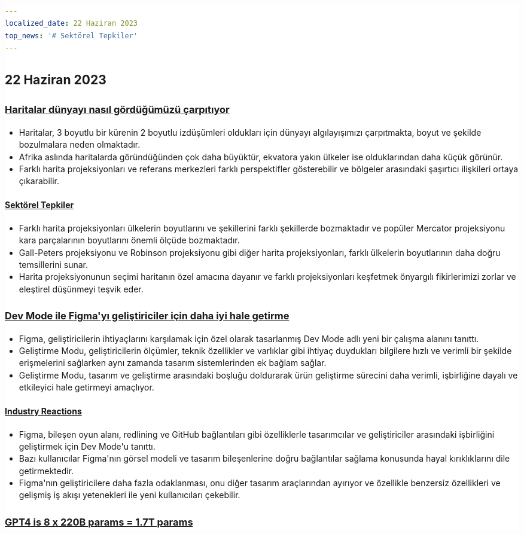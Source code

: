 ```yaml
---
localized_date: 22 Haziran 2023
top_news: '# Sektörel Tepkiler'
---
```


## 22 Haziran 2023

### [Haritalar dünyayı nasıl gördüğümüzü çarpıtıyor](https://unchartedterritories.tomaspueyo.com/p/maps-distort-how-we-see-the-world)

- Haritalar, 3 boyutlu bir kürenin 2 boyutlu izdüşümleri oldukları için dünyayı algılayışımızı çarpıtmakta, boyut ve şekilde bozulmalara neden olmaktadır.
- Afrika aslında haritalarda göründüğünden çok daha büyüktür, ekvatora yakın ülkeler ise olduklarından daha küçük görünür.
- Farklı harita projeksiyonları ve referans merkezleri farklı perspektifler gösterebilir ve bölgeler arasındaki şaşırtıcı ilişkileri ortaya çıkarabilir.

#### [Sektörel Tepkiler](http://news.ycombinator.com/item?id=36421315)

- Farklı harita projeksiyonları ülkelerin boyutlarını ve şekillerini farklı şekillerde bozmaktadır ve popüler Mercator projeksiyonu kara parçalarının boyutlarını önemli ölçüde bozmaktadır.
- Gall-Peters projeksiyonu ve Robinson projeksiyonu gibi diğer harita projeksiyonları, farklı ülkelerin boyutlarının daha doğru temsillerini sunar.
- Harita projeksiyonunun seçimi haritanın özel amacına dayanır ve farklı projeksiyonları keşfetmek önyargılı fikirlerimizi zorlar ve eleştirel düşünmeyi teşvik eder.

### [Dev Mode ile Figma'yı geliştiriciler için daha iyi hale getirme](https://www.figma.com/blog/introducing-dev-mode/)

- Figma, geliştiricilerin ihtiyaçlarını karşılamak için özel olarak tasarlanmış Dev Mode adlı yeni bir çalışma alanını tanıttı.
- Geliştirme Modu, geliştiricilerin ölçümler, teknik özellikler ve varlıklar gibi ihtiyaç duydukları bilgilere hızlı ve verimli bir şekilde erişmelerini sağlarken aynı zamanda tasarım sistemlerinden ek bağlam sağlar.
- Geliştirme Modu, tasarım ve geliştirme arasındaki boşluğu doldurarak ürün geliştirme sürecini daha verimli, işbirliğine dayalı ve etkileyici hale getirmeyi amaçlıyor.

#### [Industry Reactions](http://news.ycombinator.com/item?id=36420712)

- Figma, bileşen oyun alanı, redlining ve GitHub bağlantıları gibi özelliklerle tasarımcılar ve geliştiriciler arasındaki işbirliğini geliştirmek için Dev Mode'u tanıttı.
- Bazı kullanıcılar Figma'nın görsel modeli ve tasarım bileşenlerine doğru bağlantılar sağlama konusunda hayal kırıklıklarını dile getirmektedir.
- Figma'nın geliştiricilere daha fazla odaklanması, onu diğer tasarım araçlarından ayırıyor ve özellikle benzersiz özellikleri ve gelişmiş iş akışı yetenekleri ile yeni kullanıcıları çekebilir.

### [GPT4 is 8 x 220B params = 1.7T params](https://twitter.com/swyx/status/1671272883379908608)
